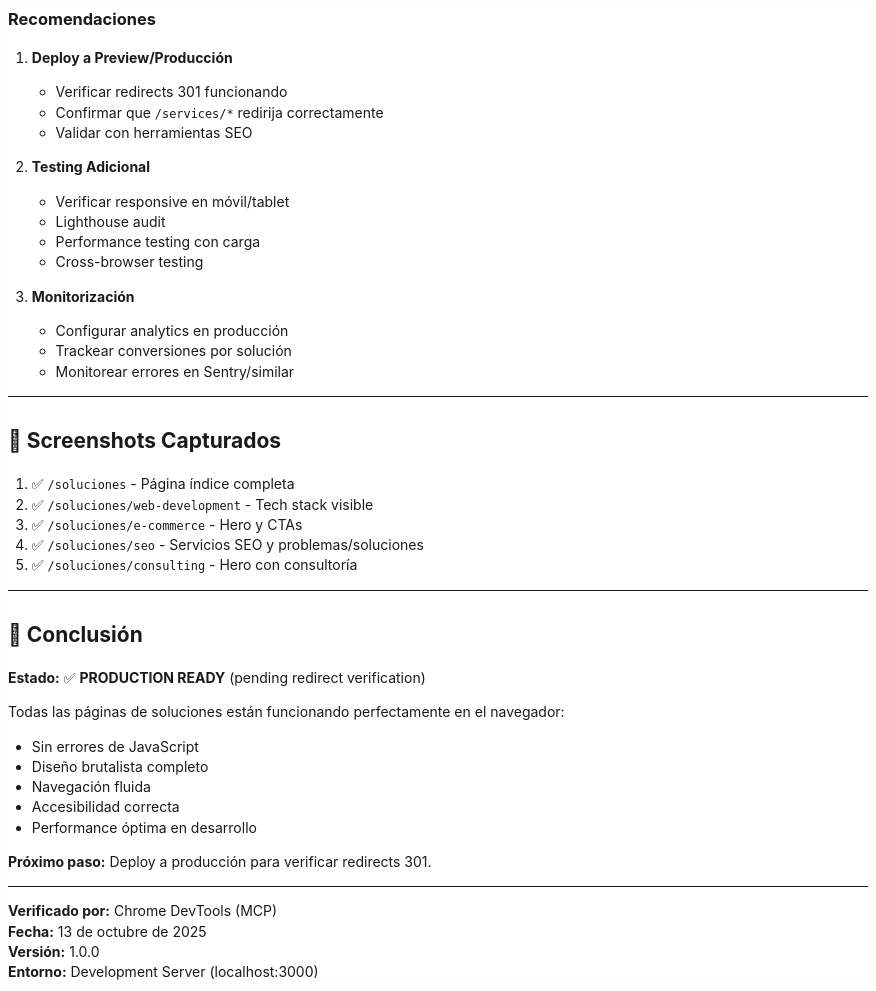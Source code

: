 ### Recomendaciones

1. **Deploy a Preview/Producción**
   - Verificar redirects 301 funcionando
   - Confirmar que `/services/*` redirija correctamente
   - Validar con herramientas SEO

2. **Testing Adicional**
   - Verificar responsive en móvil/tablet
   - Lighthouse audit
   - Performance testing con carga
   - Cross-browser testing

3. **Monitorización**
   - Configurar analytics en producción
   - Trackear conversiones por solución
   - Monitorear errores en Sentry/similar

---

## 📸 Screenshots Capturados

1. ✅ `/soluciones` - Página índice completa
2. ✅ `/soluciones/web-development` - Tech stack visible
3. ✅ `/soluciones/e-commerce` - Hero y CTAs
4. ✅ `/soluciones/seo` - Servicios SEO y problemas/soluciones
5. ✅ `/soluciones/consulting` - Hero con consultoría

---

## 🎯 Conclusión

**Estado:** ✅ **PRODUCTION READY** (pending redirect verification)

Todas las páginas de soluciones están funcionando perfectamente en el navegador:

- Sin errores de JavaScript
- Diseño brutalista completo
- Navegación fluida
- Accesibilidad correcta
- Performance óptima en desarrollo

**Próximo paso:** Deploy a producción para verificar redirects 301.

---

**Verificado por:** Chrome DevTools (MCP)  
**Fecha:** 13 de octubre de 2025  
**Versión:** 1.0.0  
**Entorno:** Development Server (localhost:3000)

